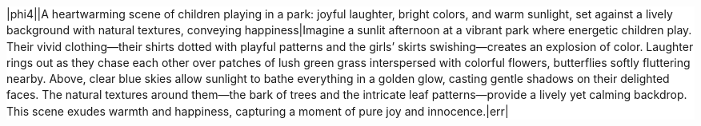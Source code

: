 |phi4||A heartwarming scene of children playing in a park: joyful laughter, bright colors, and warm sunlight, set against a lively background with natural textures, conveying happiness|Imagine a sunlit afternoon at a vibrant park where energetic children play\. Their vivid clothing—their shirts dotted with playful patterns and the girls’ skirts swishing—creates an explosion of color\. Laughter rings out as they chase each other over patches of lush green grass interspersed with colorful flowers, butterflies softly fluttering nearby\. Above, clear blue skies allow sunlight to bathe everything in a golden glow, casting gentle shadows on their delighted faces\. The natural textures around them—the bark of trees and the intricate leaf patterns—provide a lively yet calming backdrop\. This scene exudes warmth and happiness, capturing a moment of pure joy and innocence\.|err|
